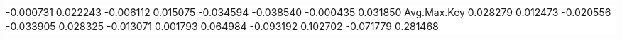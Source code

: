 <td style="text-align:right;">
-0.000731
</td>
<td style="text-align:right;">
0.022243
</td>
<td style="text-align:right;">
-0.006112
</td>
<td style="text-align:right;">
0.015075
</td>
<td style="text-align:right;">
-0.034594
</td>
<td style="text-align:right;">
-0.038540
</td>
<td style="text-align:right;">
-0.000435
</td>
<td style="text-align:right;">
0.031850
</td>
</tr>
<tr>
<td style="text-align:left;">
Avg.Max.Key
</td>
<td style="text-align:right;">
0.028279
</td>
<td style="text-align:right;">
0.012473
</td>
<td style="text-align:right;">
-0.020556
</td>
<td style="text-align:right;">
-0.033905
</td>
<td style="text-align:right;">
0.028325
</td>
<td style="text-align:right;">
-0.013071
</td>
<td style="text-align:right;">
0.001793
</td>
<td style="text-align:right;">
0.064984
</td>
<td style="text-align:right;">
-0.093192
</td>
<td style="text-align:right;">
0.102702
</td>
<td style="text-align:right;">
-0.071779
</td>
<td style="text-align:right;">
0.281468